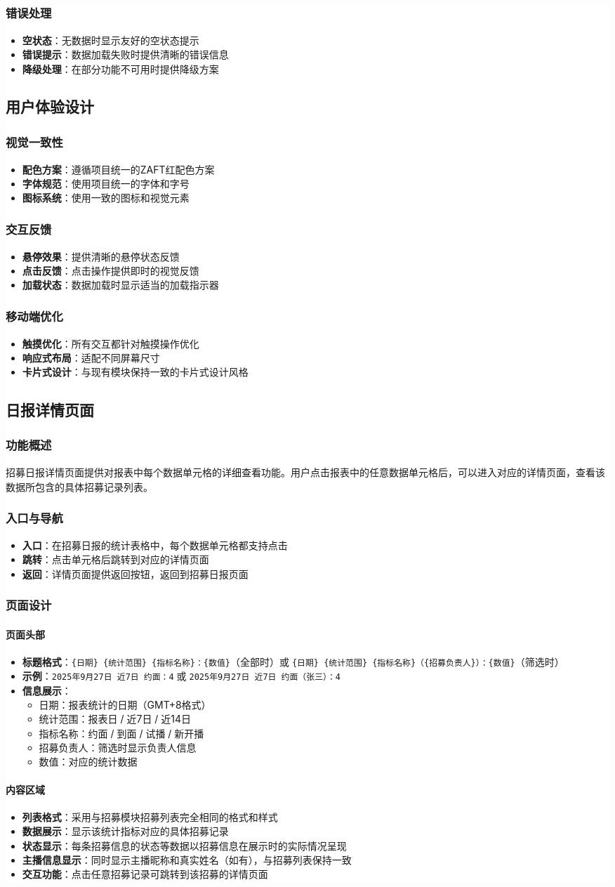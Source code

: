 ### 错误处理
- **空状态**：无数据时显示友好的空状态提示
- **错误提示**：数据加载失败时提供清晰的错误信息
- **降级处理**：在部分功能不可用时提供降级方案

## 用户体验设计

### 视觉一致性
- **配色方案**：遵循项目统一的ZAFT红配色方案
- **字体规范**：使用项目统一的字体和字号
- **图标系统**：使用一致的图标和视觉元素

### 交互反馈
- **悬停效果**：提供清晰的悬停状态反馈
- **点击反馈**：点击操作提供即时的视觉反馈
- **加载状态**：数据加载时显示适当的加载指示器

### 移动端优化
- **触摸优化**：所有交互都针对触摸操作优化
- **响应式布局**：适配不同屏幕尺寸
- **卡片式设计**：与现有模块保持一致的卡片式设计风格

## 日报详情页面

### 功能概述

招募日报详情页面提供对报表中每个数据单元格的详细查看功能。用户点击报表中的任意数据单元格后，可以进入对应的详情页面，查看该数据所包含的具体招募记录列表。

### 入口与导航

- **入口**：在招募日报的统计表格中，每个数据单元格都支持点击
- **跳转**：点击单元格后跳转到对应的详情页面
- **返回**：详情页面提供返回按钮，返回到招募日报页面

### 页面设计

#### 页面头部
- **标题格式**：`{日期} {统计范围} {指标名称}：{数值}`（全部时）或 `{日期} {统计范围} {指标名称}（{招募负责人}）：{数值}`（筛选时）
- **示例**：`2025年9月27日 近7日 约面：4` 或 `2025年9月27日 近7日 约面（张三）：4`
- **信息展示**：
  - 日期：报表统计的日期（GMT+8格式）
  - 统计范围：报表日 / 近7日 / 近14日
  - 指标名称：约面 / 到面 / 试播 / 新开播
  - 招募负责人：筛选时显示负责人信息
  - 数值：对应的统计数据

#### 内容区域
- **列表格式**：采用与招募模块招募列表完全相同的格式和样式
- **数据展示**：显示该统计指标对应的具体招募记录
- **状态显示**：每条招募信息的状态等数据以招募信息在展示时的实际情况呈现
- **主播信息显示**：同时显示主播昵称和真实姓名（如有），与招募列表保持一致
- **交互功能**：点击任意招募记录可跳转到该招募的详情页面
